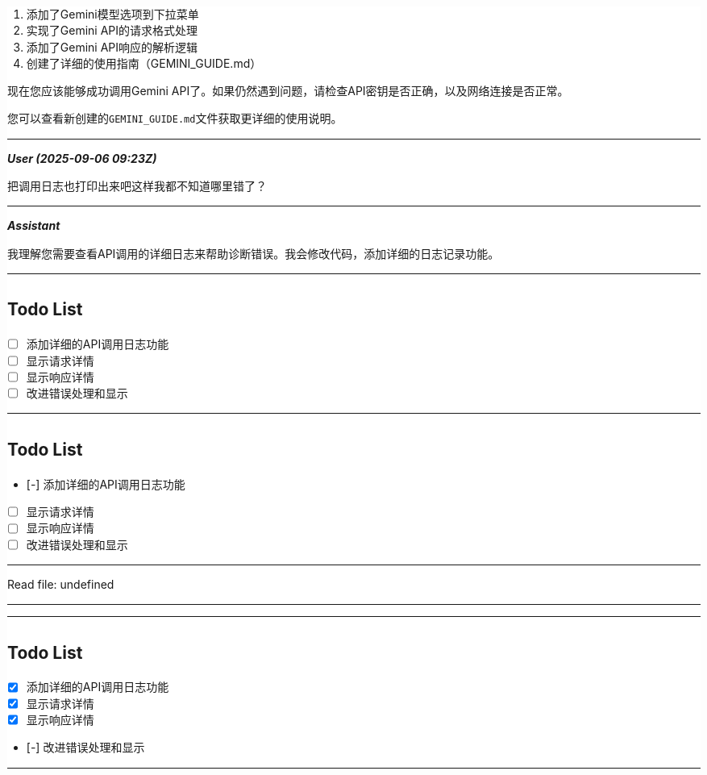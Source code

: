 1. 添加了Gemini模型选项到下拉菜单
2. 实现了Gemini API的请求格式处理
3. 添加了Gemini API响应的解析逻辑
4. 创建了详细的使用指南（GEMINI_GUIDE.md）

现在您应该能够成功调用Gemini API了。如果仍然遇到问题，请检查API密钥是否正确，以及网络连接是否正常。

您可以查看新创建的`GEMINI_GUIDE.md`文件获取更详细的使用说明。

---

_**User (2025-09-06 09:23Z)**_

把调用日志也打印出来吧这样我都不知道哪里错了？

---

_**Assistant**_

我理解您需要查看API调用的详细日志来帮助诊断错误。我会修改代码，添加详细的日志记录功能。

---

## Todo List

- [ ] 添加详细的API调用日志功能
- [ ] 显示请求详情
- [ ] 显示响应详情
- [ ] 改进错误处理和显示

---

## Todo List

- [-] 添加详细的API调用日志功能
- [ ] 显示请求详情
- [ ] 显示响应详情
- [ ] 改进错误处理和显示

---

Read file: undefined

---



---

## Todo List

- [x] 添加详细的API调用日志功能
- [x] 显示请求详情
- [x] 显示响应详情
- [-] 改进错误处理和显示

---
